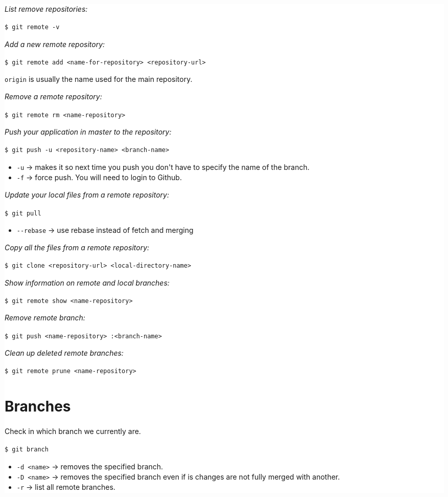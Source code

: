 _List remove repositories:_
```
$ git remote -v
```

_Add a new remote repository:_
```
$ git remote add <name-for-repository> <repository-url>
```
`origin` is usually the name used for the main repository.

_Remove a remote repository:_
```
$ git remote rm <name-repository>
```

_Push your application in master to the repository:_
```
$ git push -u <repository-name> <branch-name>
```
-	`-u` → makes it so next time you push you don't have to specify the name of the branch.
-	`-f` → force push.
You will need to login to Github.

_Update your local files from a remote repository:_
```
$ git pull
```
-	`--rebase` → use rebase instead of fetch and merging 

_Copy all the files from a remote repository:_
```
$ git clone <repository-url> <local-directory-name>
```

_Show information on remote and local branches:_
```
$ git remote show <name-repository>
```

_Remove remote branch:_
```
$ git push <name-repository> :<branch-name>
```

_Clean up deleted remote branches:_
```
$ git remote prune <name-repository>
```

# Branches
Check in which branch we currently are.
```
$ git branch
```
-	`-d <name>` → removes the specified branch.
-	`-D <name>` → removes the specified branch even if is changes are not fully merged with another.
-	`-r` → list all remote branches.
